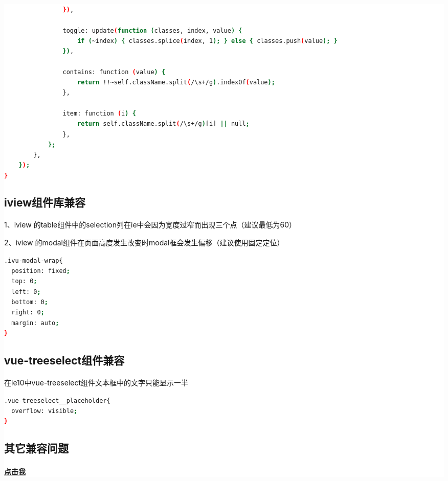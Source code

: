 ```bash
                }),

                toggle: update(function (classes, index, value) {
                    if (~index) { classes.splice(index, 1); } else { classes.push(value); }
                }),

                contains: function (value) {
                    return !!~self.className.split(/\s+/g).indexOf(value);
                },

                item: function (i) {
                    return self.className.split(/\s+/g)[i] || null;
                },
            };
        },
    });
}
```
## iview组件库兼容

1、iview 的table组件中的selection列在ie中会因为宽度过窄而出现三个点（建议最低为60）

2、iview 的modal组件在页面高度发生改变时modal框会发生偏移（建议使用固定定位）

```bash
.ivu-modal-wrap{
  position: fixed;
  top: 0;
  left: 0;
  bottom: 0;
  right: 0;
  margin: auto;
}
```

## vue-treeselect组件兼容

在ie10中vue-treeselect组件文本框中的文字只能显示一半

```bash
.vue-treeselect__placeholder{
  overflow: visible;
}
```

## 其它兼容问题

#### [点击我](https://juejin.im/post/5b94f141f265da0ada5222dc)